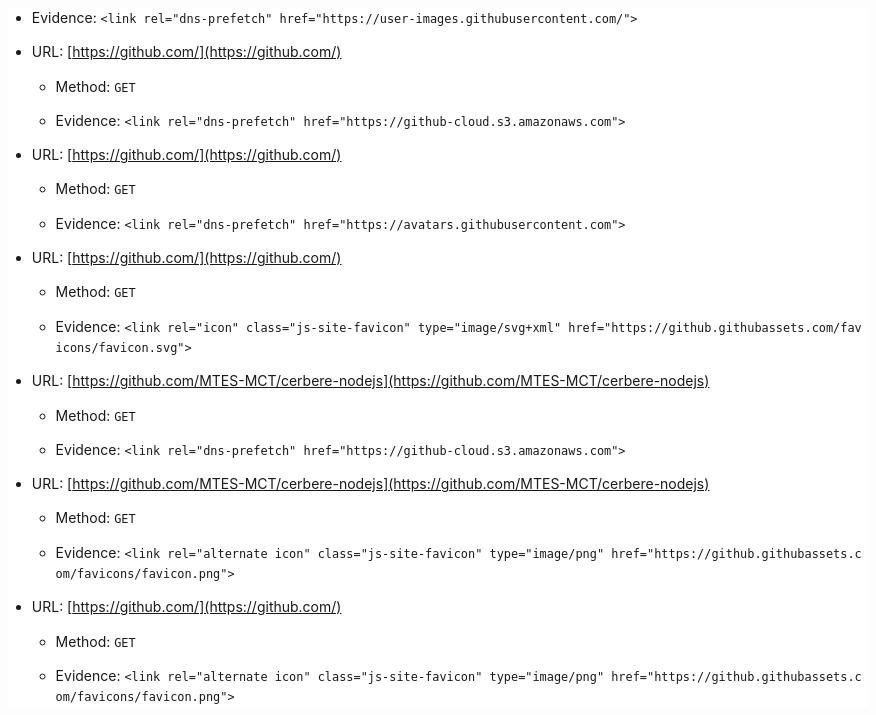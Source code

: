   
  * Evidence: `<link rel="dns-prefetch" href="https://user-images.githubusercontent.com/">`
  
  
  
  
* URL: [https://github.com/](https://github.com/)
  
  
  * Method: `GET`
  
  
  * Evidence: `<link rel="dns-prefetch" href="https://github-cloud.s3.amazonaws.com">`
  
  
  
  
* URL: [https://github.com/](https://github.com/)
  
  
  * Method: `GET`
  
  
  * Evidence: `<link rel="dns-prefetch" href="https://avatars.githubusercontent.com">`
  
  
  
  
* URL: [https://github.com/](https://github.com/)
  
  
  * Method: `GET`
  
  
  * Evidence: `<link rel="icon" class="js-site-favicon" type="image/svg+xml" href="https://github.githubassets.com/favicons/favicon.svg">`
  
  
  
  
* URL: [https://github.com/MTES-MCT/cerbere-nodejs](https://github.com/MTES-MCT/cerbere-nodejs)
  
  
  * Method: `GET`
  
  
  * Evidence: `<link rel="dns-prefetch" href="https://github-cloud.s3.amazonaws.com">`
  
  
  
  
* URL: [https://github.com/MTES-MCT/cerbere-nodejs](https://github.com/MTES-MCT/cerbere-nodejs)
  
  
  * Method: `GET`
  
  
  * Evidence: `<link rel="alternate icon" class="js-site-favicon" type="image/png" href="https://github.githubassets.com/favicons/favicon.png">`
  
  
  
  
* URL: [https://github.com/](https://github.com/)
  
  
  * Method: `GET`
  
  
  * Evidence: `<link rel="alternate icon" class="js-site-favicon" type="image/png" href="https://github.githubassets.com/favicons/favicon.png">`
  
  
  